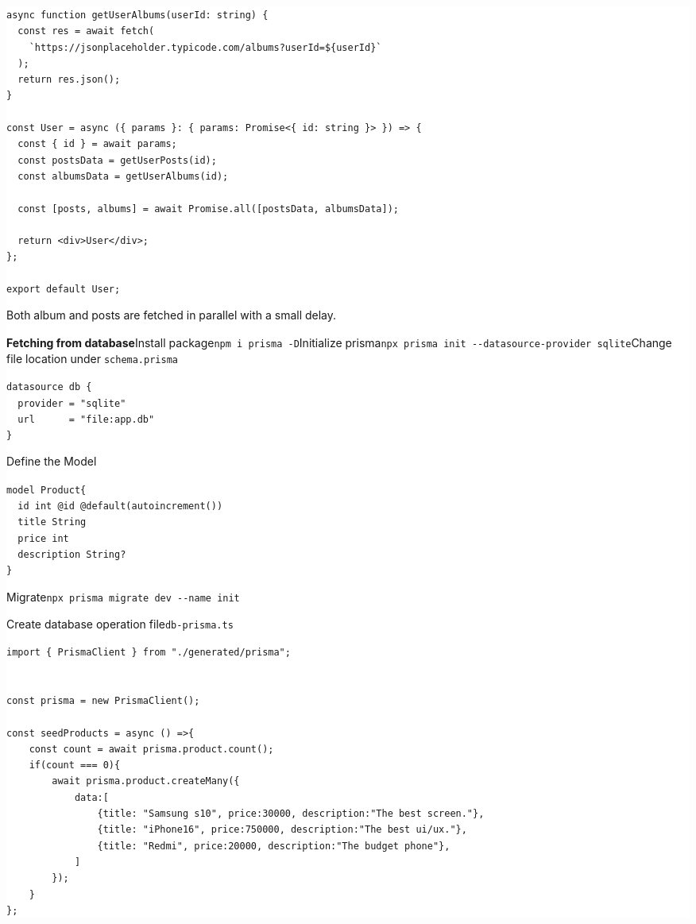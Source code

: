     async function getUserAlbums(userId: string) {
      const res = await fetch(
        `https://jsonplaceholder.typicode.com/albums?userId=${userId}`
      );
      return res.json();
    }
    
    const User = async ({ params }: { params: Promise<{ id: string }> }) => {
      const { id } = await params;
      const postsData = getUserPosts(id);
      const albumsData = getUserAlbums(id);
    
      const [posts, albums] = await Promise.all([postsData, albumsData]);
    
      return <div>User</div>;
    };
    
    export default User;

Both album and posts are fetched in parallel with a small delay.

**Fetching from database**Install package`npm i prisma -D`Initialize prisma`npx prisma init --datasource-provider sqlite`Change file location under `schema.prisma`

    datasource db {
      provider = "sqlite"
      url      = "file:app.db"
    }

Define the Model

    model Product{
      id int @id @default(autoincrement())
      title String
      price int
      description String?
    }

Migrate`npx prisma migrate dev --name init`

Create database operation file`db-prisma.ts`

    
    import { PrismaClient } from "./generated/prisma";
    
    
    const prisma = new PrismaClient();
    
    const seedProducts = async () =>{
        const count = await prisma.product.count();
        if(count === 0){
            await prisma.product.createMany({
                data:[
                    {title: "Samsung s10", price:30000, description:"The best screen."},
                    {title: "iPhone16", price:750000, description:"The best ui/ux."},
                    {title: "Redmi", price:20000, description:"The budget phone"},
                ]
            });
        }
    };
    